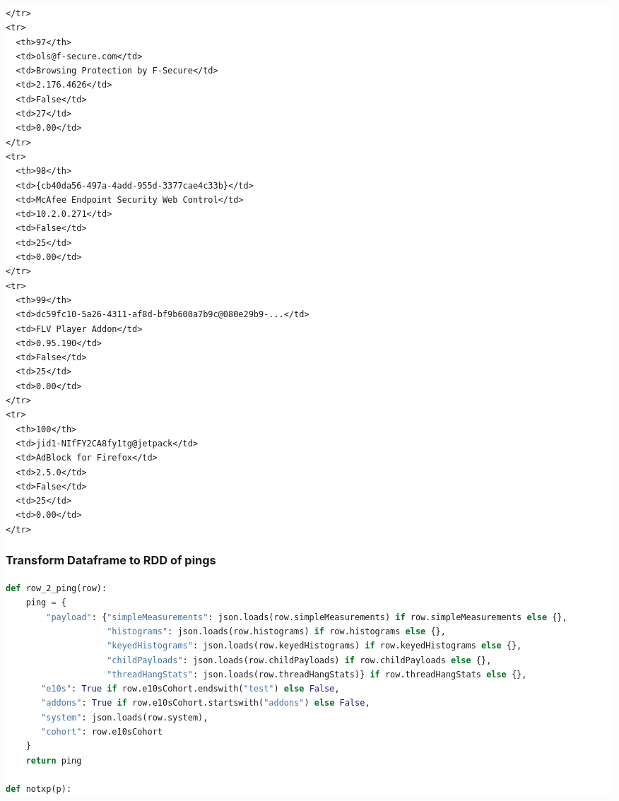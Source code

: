     </tr>
    <tr>
      <th>97</th>
      <td>ols@f-secure.com</td>
      <td>Browsing Protection by F-Secure</td>
      <td>2.176.4626</td>
      <td>False</td>
      <td>27</td>
      <td>0.00</td>
    </tr>
    <tr>
      <th>98</th>
      <td>{cb40da56-497a-4add-955d-3377cae4c33b}</td>
      <td>McAfee Endpoint Security Web Control</td>
      <td>10.2.0.271</td>
      <td>False</td>
      <td>25</td>
      <td>0.00</td>
    </tr>
    <tr>
      <th>99</th>
      <td>dc59fc10-5a26-4311-af8d-bf9b600a7b9c@080e29b9-...</td>
      <td>FLV Player Addon</td>
      <td>0.95.190</td>
      <td>False</td>
      <td>25</td>
      <td>0.00</td>
    </tr>
    <tr>
      <th>100</th>
      <td>jid1-NIfFY2CA8fy1tg@jetpack</td>
      <td>AdBlock for Firefox</td>
      <td>2.5.0</td>
      <td>False</td>
      <td>25</td>
      <td>0.00</td>
    </tr>
  </tbody>
</table>
</div>



### Transform Dataframe to RDD of pings


```python
def row_2_ping(row):
    ping = {
        "payload": {"simpleMeasurements": json.loads(row.simpleMeasurements) if row.simpleMeasurements else {},
                    "histograms": json.loads(row.histograms) if row.histograms else {},
                    "keyedHistograms": json.loads(row.keyedHistograms) if row.keyedHistograms else {},
                    "childPayloads": json.loads(row.childPayloads) if row.childPayloads else {},
                    "threadHangStats": json.loads(row.threadHangStats)} if row.threadHangStats else {},
       "e10s": True if row.e10sCohort.endswith("test") else False,
       "addons": True if row.e10sCohort.startswith("addons") else False,
       "system": json.loads(row.system),
       "cohort": row.e10sCohort
    }
    return ping

def notxp(p):
```